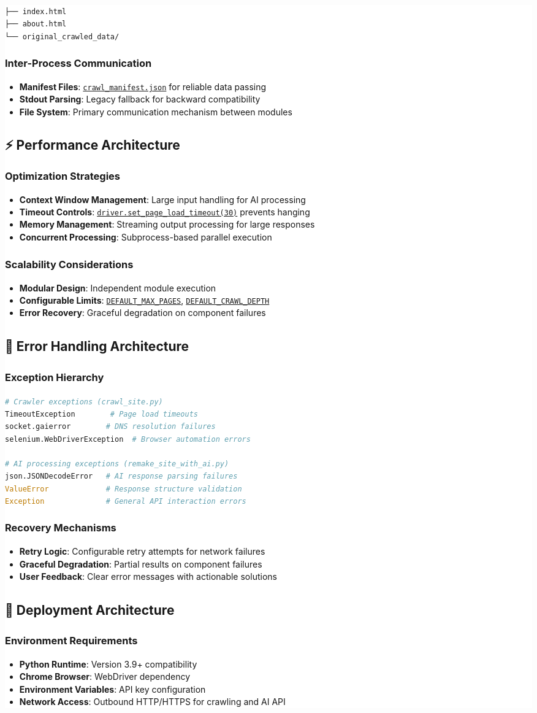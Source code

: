```
├── index.html
├── about.html
└── original_crawled_data/
```

### Inter-Process Communication
- **Manifest Files**: [`crawl_manifest.json`](./crawl_site.py#L386-L412) for reliable data passing
- **Stdout Parsing**: Legacy fallback for backward compatibility
- **File System**: Primary communication mechanism between modules

## ⚡ Performance Architecture

### Optimization Strategies
- **Context Window Management**: Large input handling for AI processing
- **Timeout Controls**: [`driver.set_page_load_timeout(30)`](./crawl_site.py#L78) prevents hanging
- **Memory Management**: Streaming output processing for large responses
- **Concurrent Processing**: Subprocess-based parallel execution

### Scalability Considerations
- **Modular Design**: Independent module execution
- **Configurable Limits**: [`DEFAULT_MAX_PAGES`](./crawl_site.py#L19), [`DEFAULT_CRAWL_DEPTH`](./crawl_site.py#L20)
- **Error Recovery**: Graceful degradation on component failures

## 🔄 Error Handling Architecture

### Exception Hierarchy
```python
# Crawler exceptions (crawl_site.py)
TimeoutException        # Page load timeouts
socket.gaierror        # DNS resolution failures  
selenium.WebDriverException  # Browser automation errors

# AI processing exceptions (remake_site_with_ai.py)
json.JSONDecodeError   # AI response parsing failures
ValueError             # Response structure validation
Exception              # General API interaction errors
```

### Recovery Mechanisms
- **Retry Logic**: Configurable retry attempts for network failures
- **Graceful Degradation**: Partial results on component failures
- **User Feedback**: Clear error messages with actionable solutions

## 🚀 Deployment Architecture

### Environment Requirements
- **Python Runtime**: Version 3.9+ compatibility
- **Chrome Browser**: WebDriver dependency
- **Environment Variables**: API key configuration
- **Network Access**: Outbound HTTP/HTTPS for crawling and AI API
